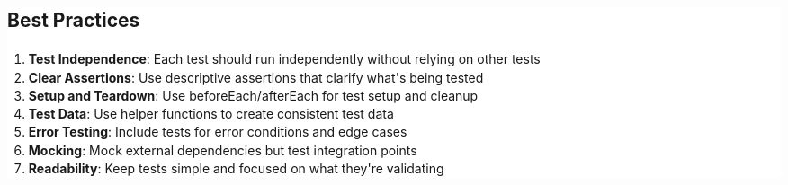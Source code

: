 ## Best Practices

1. **Test Independence**: Each test should run independently without relying on other tests
2. **Clear Assertions**: Use descriptive assertions that clarify what's being tested
3. **Setup and Teardown**: Use beforeEach/afterEach for test setup and cleanup
4. **Test Data**: Use helper functions to create consistent test data
5. **Error Testing**: Include tests for error conditions and edge cases
6. **Mocking**: Mock external dependencies but test integration points
7. **Readability**: Keep tests simple and focused on what they're validating